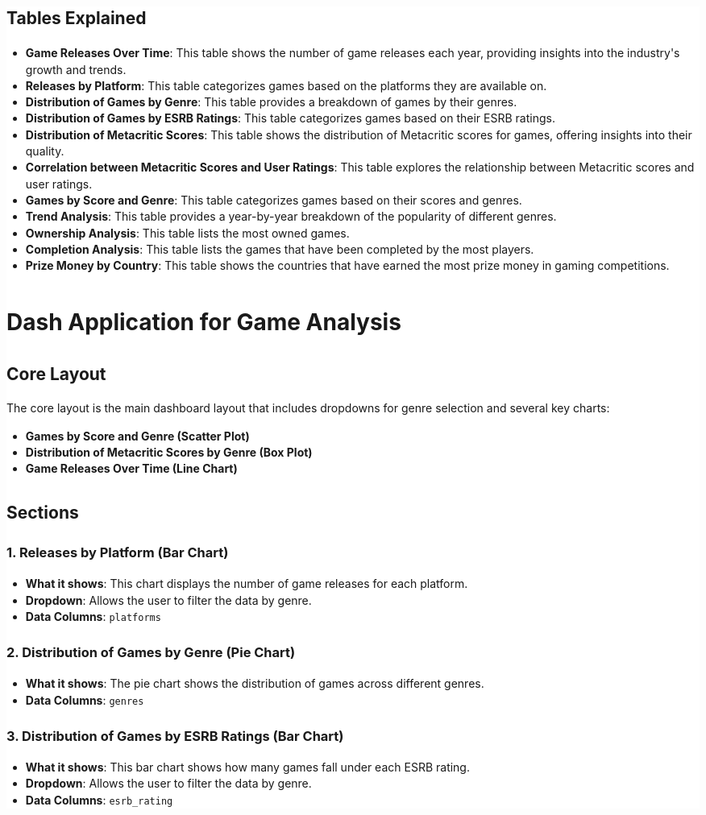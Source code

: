 ## Tables Explained
- **Game Releases Over Time**: This table shows the number of game releases each year, providing insights into the industry's growth and trends.
- **Releases by Platform**: This table categorizes games based on the platforms they are available on.
- **Distribution of Games by Genre**: This table provides a breakdown of games by their genres.
- **Distribution of Games by ESRB Ratings**: This table categorizes games based on their ESRB ratings.
- **Distribution of Metacritic Scores**: This table shows the distribution of Metacritic scores for games, offering insights into their quality.
- **Correlation between Metacritic Scores and User Ratings**: This table explores the relationship between Metacritic scores and user ratings.
- **Games by Score and Genre**: This table categorizes games based on their scores and genres.
- **Trend Analysis**: This table provides a year-by-year breakdown of the popularity of different genres.
- **Ownership Analysis**: This table lists the most owned games.
- **Completion Analysis**: This table lists the games that have been completed by the most players.
- **Prize Money by Country**: This table shows the countries that have earned the most prize money in gaming competitions.

# Dash Application for Game Analysis

## Core Layout

The core layout is the main dashboard layout that includes dropdowns for genre selection and several key charts:

- **Games by Score and Genre (Scatter Plot)**
- **Distribution of Metacritic Scores by Genre (Box Plot)**
- **Game Releases Over Time (Line Chart)**

## Sections

### 1. Releases by Platform (Bar Chart)

- **What it shows**: This chart displays the number of game releases for each platform.
- **Dropdown**: Allows the user to filter the data by genre.
- **Data Columns**: `platforms`

### 2. Distribution of Games by Genre (Pie Chart)

- **What it shows**: The pie chart shows the distribution of games across different genres.
- **Data Columns**: `genres`

### 3. Distribution of Games by ESRB Ratings (Bar Chart)

- **What it shows**: This bar chart shows how many games fall under each ESRB rating.
- **Dropdown**: Allows the user to filter the data by genre.
- **Data Columns**: `esrb_rating`
